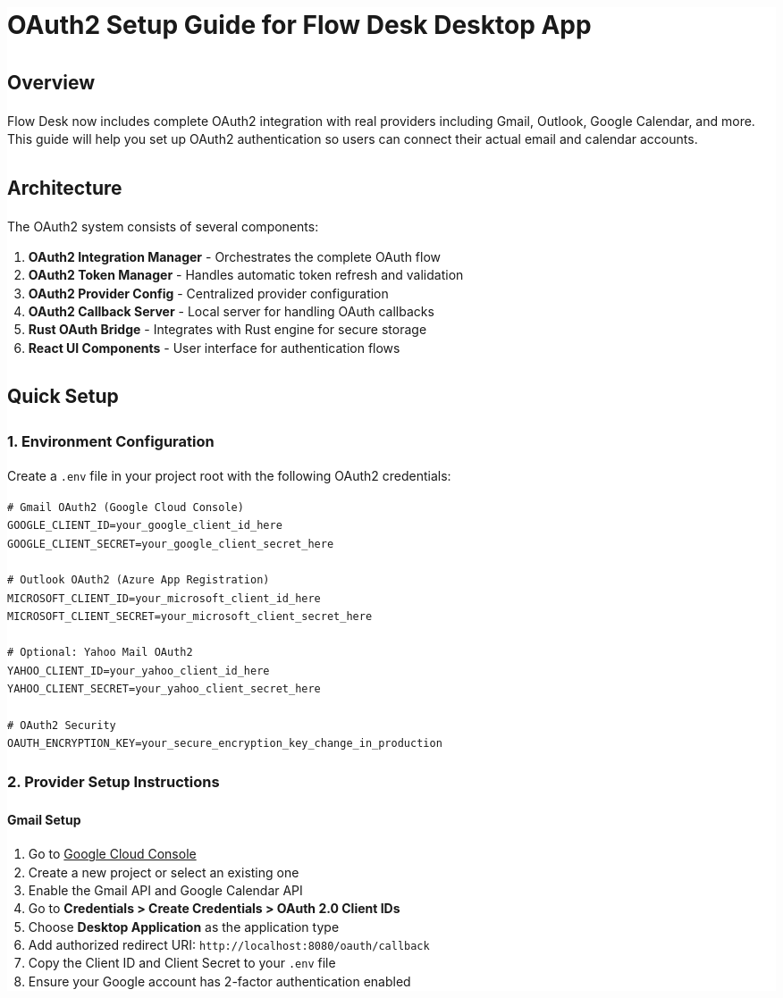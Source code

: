 # OAuth2 Setup Guide for Flow Desk Desktop App

## Overview

Flow Desk now includes complete OAuth2 integration with real providers including Gmail, Outlook, Google Calendar, and more. This guide will help you set up OAuth2 authentication so users can connect their actual email and calendar accounts.

## Architecture

The OAuth2 system consists of several components:

1. **OAuth2 Integration Manager** - Orchestrates the complete OAuth flow
2. **OAuth2 Token Manager** - Handles automatic token refresh and validation
3. **OAuth2 Provider Config** - Centralized provider configuration
4. **OAuth2 Callback Server** - Local server for handling OAuth callbacks
5. **Rust OAuth Bridge** - Integrates with Rust engine for secure storage
6. **React UI Components** - User interface for authentication flows

## Quick Setup

### 1. Environment Configuration

Create a `.env` file in your project root with the following OAuth2 credentials:

```env
# Gmail OAuth2 (Google Cloud Console)
GOOGLE_CLIENT_ID=your_google_client_id_here
GOOGLE_CLIENT_SECRET=your_google_client_secret_here

# Outlook OAuth2 (Azure App Registration)
MICROSOFT_CLIENT_ID=your_microsoft_client_id_here
MICROSOFT_CLIENT_SECRET=your_microsoft_client_secret_here

# Optional: Yahoo Mail OAuth2
YAHOO_CLIENT_ID=your_yahoo_client_id_here
YAHOO_CLIENT_SECRET=your_yahoo_client_secret_here

# OAuth2 Security
OAUTH_ENCRYPTION_KEY=your_secure_encryption_key_change_in_production
```

### 2. Provider Setup Instructions

#### Gmail Setup

1. Go to [Google Cloud Console](https://console.cloud.google.com/)
2. Create a new project or select an existing one
3. Enable the Gmail API and Google Calendar API
4. Go to **Credentials > Create Credentials > OAuth 2.0 Client IDs**
5. Choose **Desktop Application** as the application type
6. Add authorized redirect URI: `http://localhost:8080/oauth/callback`
7. Copy the Client ID and Client Secret to your `.env` file
8. Ensure your Google account has 2-factor authentication enabled
